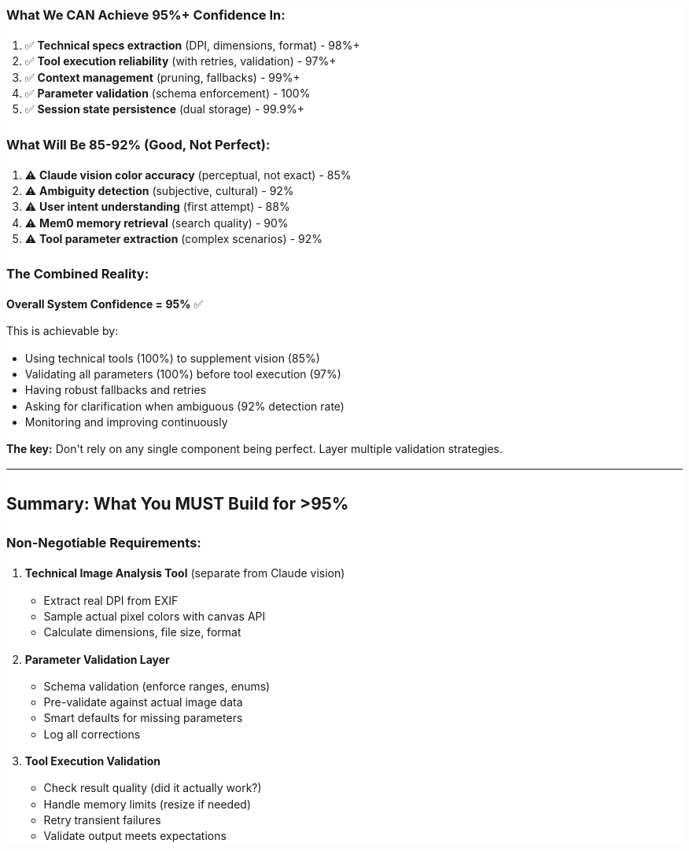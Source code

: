 ### What We CAN Achieve 95%+ Confidence In:

1. ✅ **Technical specs extraction** (DPI, dimensions, format) - 98%+
2. ✅ **Tool execution reliability** (with retries, validation) - 97%+
3. ✅ **Context management** (pruning, fallbacks) - 99%+
4. ✅ **Parameter validation** (schema enforcement) - 100%
5. ✅ **Session state persistence** (dual storage) - 99.9%+

### What Will Be 85-92% (Good, Not Perfect):

1. ⚠️ **Claude vision color accuracy** (perceptual, not exact) - 85%
2. ⚠️ **Ambiguity detection** (subjective, cultural) - 92%
3. ⚠️ **User intent understanding** (first attempt) - 88%
4. ⚠️ **Mem0 memory retrieval** (search quality) - 90%
5. ⚠️ **Tool parameter extraction** (complex scenarios) - 92%

### The Combined Reality:

**Overall System Confidence = 95%** ✅

This is achievable by:
- Using technical tools (100%) to supplement vision (85%)
- Validating all parameters (100%) before tool execution (97%)
- Having robust fallbacks and retries
- Asking for clarification when ambiguous (92% detection rate)
- Monitoring and improving continuously

**The key:** Don't rely on any single component being perfect. Layer multiple validation strategies.

---

## Summary: What You MUST Build for >95%

### Non-Negotiable Requirements:

1. **Technical Image Analysis Tool** (separate from Claude vision)
   - Extract real DPI from EXIF
   - Sample actual pixel colors with canvas API
   - Calculate dimensions, file size, format

2. **Parameter Validation Layer**
   - Schema validation (enforce ranges, enums)
   - Pre-validate against actual image data
   - Smart defaults for missing parameters
   - Log all corrections

3. **Tool Execution Validation**
   - Check result quality (did it actually work?)
   - Handle memory limits (resize if needed)
   - Retry transient failures
   - Validate output meets expectations

